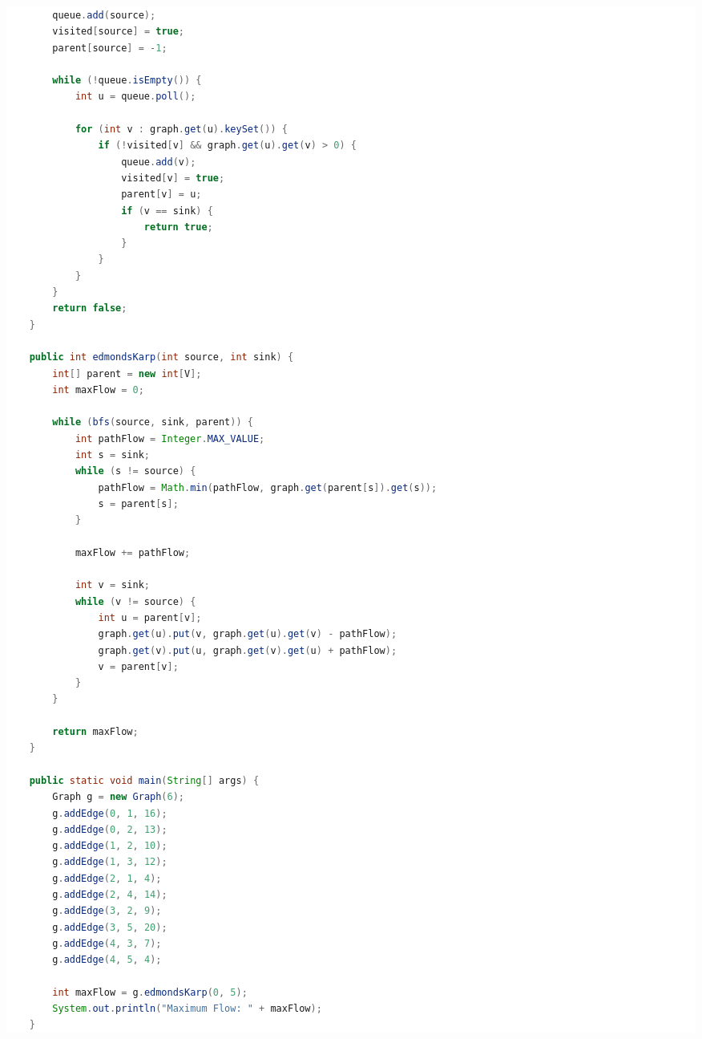 ```java
        queue.add(source);
        visited[source] = true;
        parent[source] = -1;

        while (!queue.isEmpty()) {
            int u = queue.poll();

            for (int v : graph.get(u).keySet()) {
                if (!visited[v] && graph.get(u).get(v) > 0) {
                    queue.add(v);
                    visited[v] = true;
                    parent[v] = u;
                    if (v == sink) {
                        return true;
                    }
                }
            }
        }
        return false;
    }

    public int edmondsKarp(int source, int sink) {
        int[] parent = new int[V];
        int maxFlow = 0;

        while (bfs(source, sink, parent)) {
            int pathFlow = Integer.MAX_VALUE;
            int s = sink;
            while (s != source) {
                pathFlow = Math.min(pathFlow, graph.get(parent[s]).get(s));
                s = parent[s];
            }

            maxFlow += pathFlow;

            int v = sink;
            while (v != source) {
                int u = parent[v];
                graph.get(u).put(v, graph.get(u).get(v) - pathFlow);
                graph.get(v).put(u, graph.get(v).get(u) + pathFlow);
                v = parent[v];
            }
        }

        return maxFlow;
    }

    public static void main(String[] args) {
        Graph g = new Graph(6);
        g.addEdge(0, 1, 16);
        g.addEdge(0, 2, 13);
        g.addEdge(1, 2, 10);
        g.addEdge(1, 3, 12);
        g.addEdge(2, 1, 4);
        g.addEdge(2, 4, 14);
        g.addEdge(3, 2, 9);
        g.addEdge(3, 5, 20);
        g.addEdge(4, 3, 7);
        g.addEdge(4, 5, 4);

        int maxFlow = g.edmondsKarp(0, 5);
        System.out.println("Maximum Flow: " + maxFlow);
    }
```